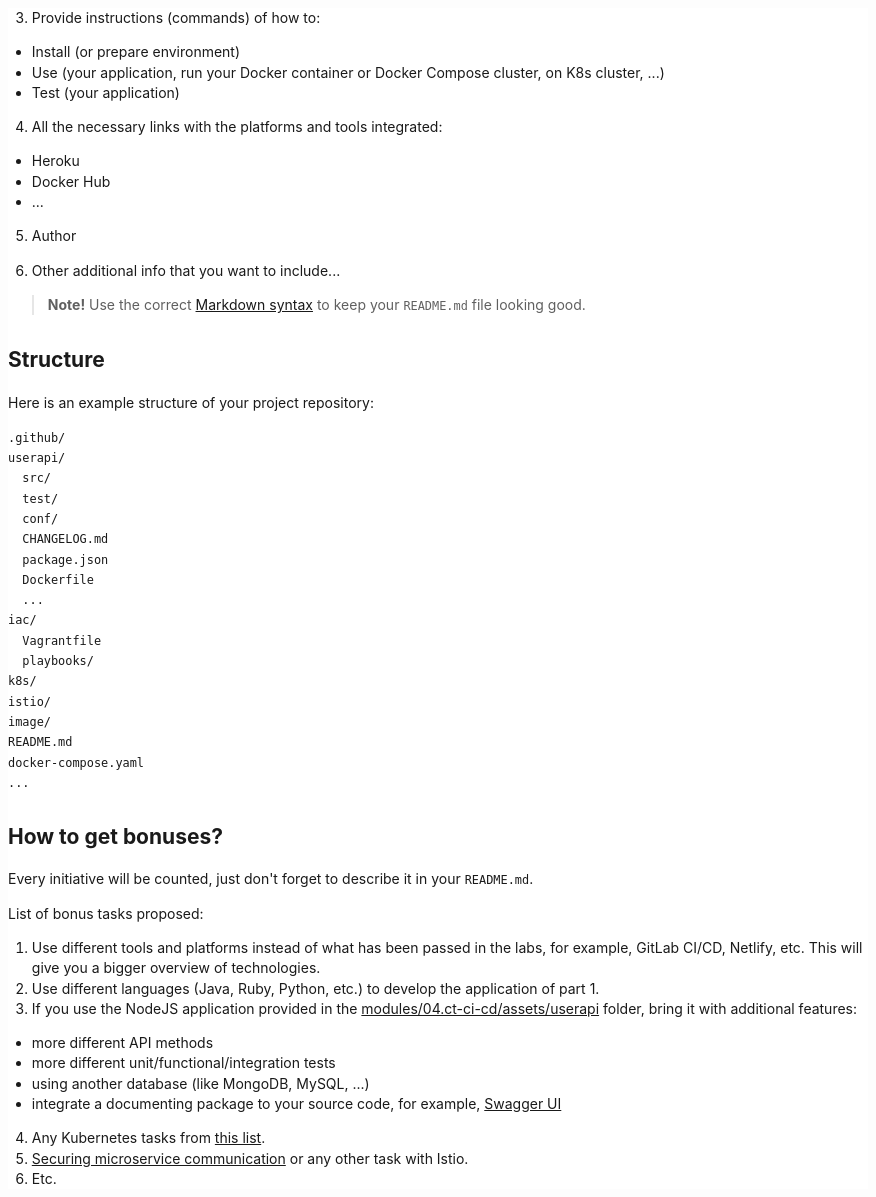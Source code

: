 3. Provide instructions (commands) of how to:
  - Install (or prepare environment)
  - Use (your application, run your Docker container or Docker Compose cluster, on K8s cluster, ...)
  - Test (your application)
  
4. All the necessary links with the platforms and tools integrated:
  - Heroku
  - Docker Hub
  - ...
  
5. Author

6. Other additional info that you want to include...

> **Note!** Use the correct [Markdown syntax](https://www.markdownguide.org/cheat-sheet/) to keep your `README.md` file looking good.

## Structure

Here is an example structure of your project repository:

```
.github/
userapi/
  src/
  test/
  conf/
  CHANGELOG.md
  package.json
  Dockerfile
  ...
iac/
  Vagrantfile
  playbooks/
k8s/
istio/
image/
README.md
docker-compose.yaml
...
```

## How to get bonuses?

Every initiative will be counted, just don't forget to describe it in your `README.md`.

List of bonus tasks proposed:

1. Use different tools and platforms instead of what has been passed in the labs, for example, GitLab CI/CD, Netlify, etc. This will give you a bigger overview of technologies.
2. Use different languages (Java, Ruby, Python, etc.) to develop the application of part 1.
3. If you use the NodeJS application provided in the [modules/04.ct-ci-cd/assets/userapi](modules/04.ct-ci-cd/assets/userapi) folder, bring it with additional features:
  - more different API methods
  - more different unit/functional/integration tests
  - using another database (like MongoDB, MySQL, ...)
  - integrate a documenting package to your source code, for example, [Swagger UI](https://www.npmjs.com/package/express-swagger-generator)
4. Any Kubernetes tasks from [this list](https://kubernetes.io/docs/tasks/). 
5. [Securing microservice communication](https://istio.io/latest/docs/tasks/security/) or any other task with Istio.
6. Etc.
